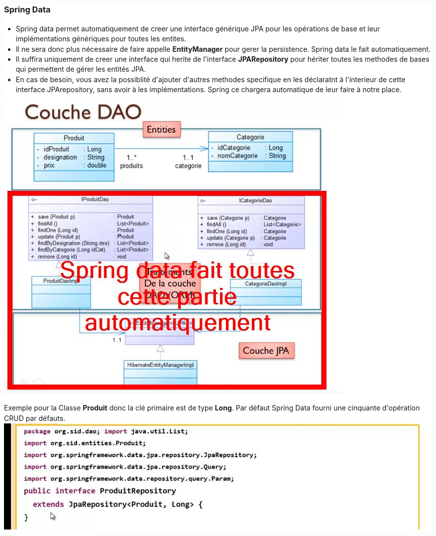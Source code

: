 
### Spring Data
- Spring data permet automatiquement de creer une interface générique JPA pour les opérations de base et leur implémentations génériques pour toutes les entites.
- Il ne sera donc plus nécessaire de faire appelle **EntityManager** pour gerer la persistence. Spring data le fait automatiquement.
- Il suffira uniquement de creer une interface  qui herite de l'interface **JPARepository** pour hériter toutes les methodes de bases qui permettent de gérer les entités JPA.
- En cas de besoin, vous avez la possiblité d'ajouter d'autres methodes specifique en les déclaratnt à l'interieur de cette interface JPArepository, sans avoir à les implémentations. Spring ce chargera automatique de leur faire à notre place.

![](doc/images/server/springData.jpg)


Exemple pour la Classe **Produit** donc la clé primaire est de type **Long**. Par défaut Spring Data fourni une cinquante d'opération CRUD par défauts.
![](doc/images/server/JPARepository.jpg)
